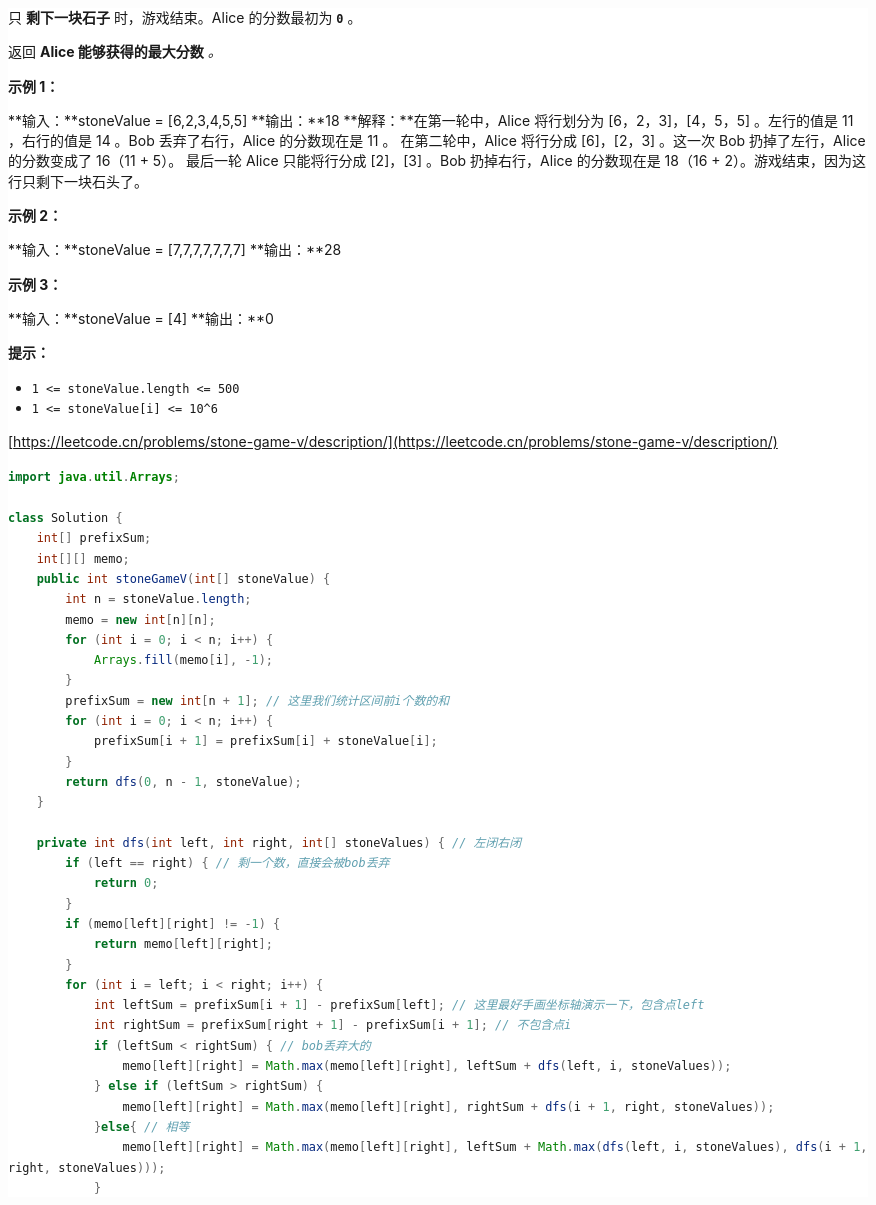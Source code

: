 只 **剩下一块石子** 时，游戏结束。Alice 的分数最初为 **`0`** 。

返回 **Alice 能够获得的最大分数** _。_

**示例 1：**

**输入：**stoneValue = \[6,2,3,4,5,5\]
**输出：**18
**解释：**在第一轮中，Alice 将行划分为 \[6，2，3\]，\[4，5，5\] 。左行的值是 11 ，右行的值是 14 。Bob 丢弃了右行，Alice 的分数现在是 11 。
在第二轮中，Alice 将行分成 \[6\]，\[2，3\] 。这一次 Bob 扔掉了左行，Alice 的分数变成了 16（11 + 5）。
最后一轮 Alice 只能将行分成 \[2\]，\[3\] 。Bob 扔掉右行，Alice 的分数现在是 18（16 + 2）。游戏结束，因为这行只剩下一块石头了。

**示例 2：**

**输入：**stoneValue = \[7,7,7,7,7,7,7\]
**输出：**28

**示例 3：**

**输入：**stoneValue = \[4\]
**输出：**0

**提示：**

*   `1 <= stoneValue.length <= 500`
*   `1 <= stoneValue[i] <= 10^6`

[https://leetcode.cn/problems/stone-game-v/description/](https://leetcode.cn/problems/stone-game-v/description/)

```java
import java.util.Arrays;

class Solution {
    int[] prefixSum;
    int[][] memo;
    public int stoneGameV(int[] stoneValue) {
        int n = stoneValue.length;
        memo = new int[n][n];
        for (int i = 0; i < n; i++) {
            Arrays.fill(memo[i], -1);
        }
        prefixSum = new int[n + 1]; // 这里我们统计区间前i个数的和
        for (int i = 0; i < n; i++) {
            prefixSum[i + 1] = prefixSum[i] + stoneValue[i];
        }
        return dfs(0, n - 1, stoneValue);
    }

    private int dfs(int left, int right, int[] stoneValues) { // 左闭右闭
        if (left == right) { // 剩一个数，直接会被bob丢弃
            return 0;
        }
        if (memo[left][right] != -1) {
            return memo[left][right];
        }
        for (int i = left; i < right; i++) {
            int leftSum = prefixSum[i + 1] - prefixSum[left]; // 这里最好手画坐标轴演示一下，包含点left
            int rightSum = prefixSum[right + 1] - prefixSum[i + 1]; // 不包含点i
            if (leftSum < rightSum) { // bob丢弃大的
                memo[left][right] = Math.max(memo[left][right], leftSum + dfs(left, i, stoneValues));
            } else if (leftSum > rightSum) {
                memo[left][right] = Math.max(memo[left][right], rightSum + dfs(i + 1, right, stoneValues));
            }else{ // 相等
                memo[left][right] = Math.max(memo[left][right], leftSum + Math.max(dfs(left, i, stoneValues), dfs(i + 1, right, stoneValues)));
            }
```